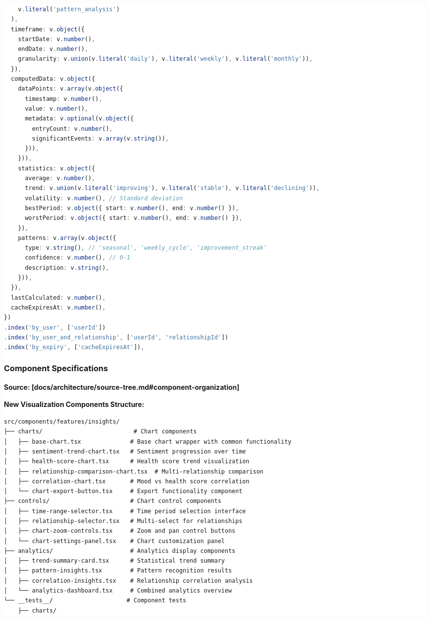 ```typescript
    v.literal('pattern_analysis')
  ),
  timeframe: v.object({
    startDate: v.number(),
    endDate: v.number(),
    granularity: v.union(v.literal('daily'), v.literal('weekly'), v.literal('monthly')),
  }),
  computedData: v.object({
    dataPoints: v.array(v.object({
      timestamp: v.number(),
      value: v.number(),
      metadata: v.optional(v.object({
        entryCount: v.number(),
        significantEvents: v.array(v.string()),
      })),
    })),
    statistics: v.object({
      average: v.number(),
      trend: v.union(v.literal('improving'), v.literal('stable'), v.literal('declining')),
      volatility: v.number(), // Standard deviation
      bestPeriod: v.object({ start: v.number(), end: v.number() }),
      worstPeriod: v.object({ start: v.number(), end: v.number() }),
    }),
    patterns: v.array(v.object({
      type: v.string(), // 'seasonal', 'weekly_cycle', 'improvement_streak'
      confidence: v.number(), // 0-1
      description: v.string(),
    })),
  }),
  lastCalculated: v.number(),
  cacheExpiresAt: v.number(),
})
.index('by_user', ['userId'])
.index('by_user_and_relationship', ['userId', 'relationshipId'])
.index('by_expiry', ['cacheExpiresAt']),
```

### Component Specifications

**Source: [docs/architecture/source-tree.md#component-organization]**

**New Visualization Components Structure:**

```
src/components/features/insights/
├── charts/                          # Chart components
│   ├── base-chart.tsx              # Base chart wrapper with common functionality
│   ├── sentiment-trend-chart.tsx   # Sentiment progression over time
│   ├── health-score-chart.tsx      # Health score trend visualization
│   ├── relationship-comparison-chart.tsx  # Multi-relationship comparison
│   ├── correlation-chart.tsx       # Mood vs health score correlation
│   └── chart-export-button.tsx     # Export functionality component
├── controls/                       # Chart control components
│   ├── time-range-selector.tsx     # Time period selection interface
│   ├── relationship-selector.tsx   # Multi-select for relationships
│   ├── chart-zoom-controls.tsx     # Zoom and pan control buttons
│   └── chart-settings-panel.tsx    # Chart customization panel
├── analytics/                      # Analytics display components
│   ├── trend-summary-card.tsx      # Statistical trend summary
│   ├── pattern-insights.tsx        # Pattern recognition results
│   ├── correlation-insights.tsx    # Relationship correlation analysis
│   └── analytics-dashboard.tsx     # Combined analytics overview
└── __tests__/                     # Component tests
    ├── charts/
```